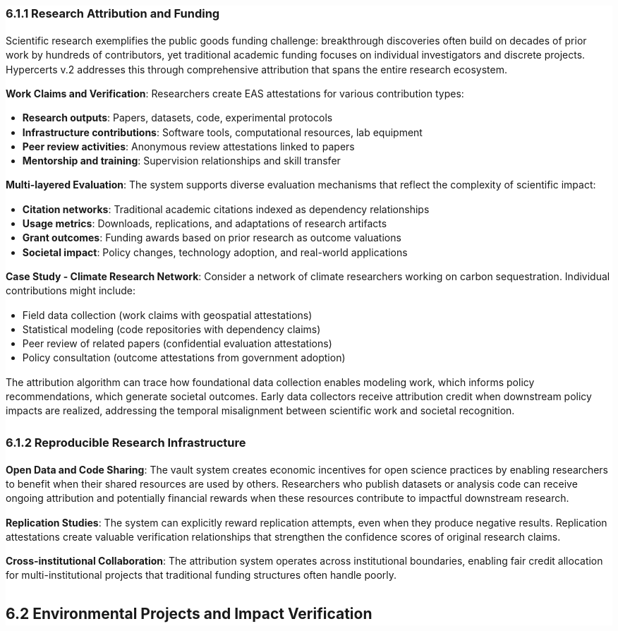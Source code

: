 ### 6.1.1 Research Attribution and Funding

Scientific research exemplifies the public goods funding challenge: breakthrough discoveries often build on decades of prior work by hundreds of contributors, yet traditional academic funding focuses on individual investigators and discrete projects. Hypercerts v.2 addresses this through comprehensive attribution that spans the entire research ecosystem.

**Work Claims and Verification**: Researchers create EAS attestations for various contribution types:

- **Research outputs**: Papers, datasets, code, experimental protocols
- **Infrastructure contributions**: Software tools, computational resources, lab equipment
- **Peer review activities**: Anonymous review attestations linked to papers
- **Mentorship and training**: Supervision relationships and skill transfer

**Multi-layered Evaluation**: The system supports diverse evaluation mechanisms that reflect the complexity of scientific impact:

- **Citation networks**: Traditional academic citations indexed as dependency relationships
- **Usage metrics**: Downloads, replications, and adaptations of research artifacts
- **Grant outcomes**: Funding awards based on prior research as outcome valuations
- **Societal impact**: Policy changes, technology adoption, and real-world applications

**Case Study - Climate Research Network**: Consider a network of climate researchers working on carbon sequestration. Individual contributions might include:

- Field data collection (work claims with geospatial attestations)
- Statistical modeling (code repositories with dependency claims)
- Peer review of related papers (confidential evaluation attestations)
- Policy consultation (outcome attestations from government adoption)

The attribution algorithm can trace how foundational data collection enables modeling work, which informs policy recommendations, which generate societal outcomes. Early data collectors receive attribution credit when downstream policy impacts are realized, addressing the temporal misalignment between scientific work and societal recognition.

### 6.1.2 Reproducible Research Infrastructure

**Open Data and Code Sharing**: The vault system creates economic incentives for open science practices by enabling researchers to benefit when their shared resources are used by others. Researchers who publish datasets or analysis code can receive ongoing attribution and potentially financial rewards when these resources contribute to impactful downstream research.

**Replication Studies**: The system can explicitly reward replication attempts, even when they produce negative results. Replication attestations create valuable verification relationships that strengthen the confidence scores of original research claims.

**Cross-institutional Collaboration**: The attribution system operates across institutional boundaries, enabling fair credit allocation for multi-institutional projects that traditional funding structures often handle poorly.

## 6.2 Environmental Projects and Impact Verification
